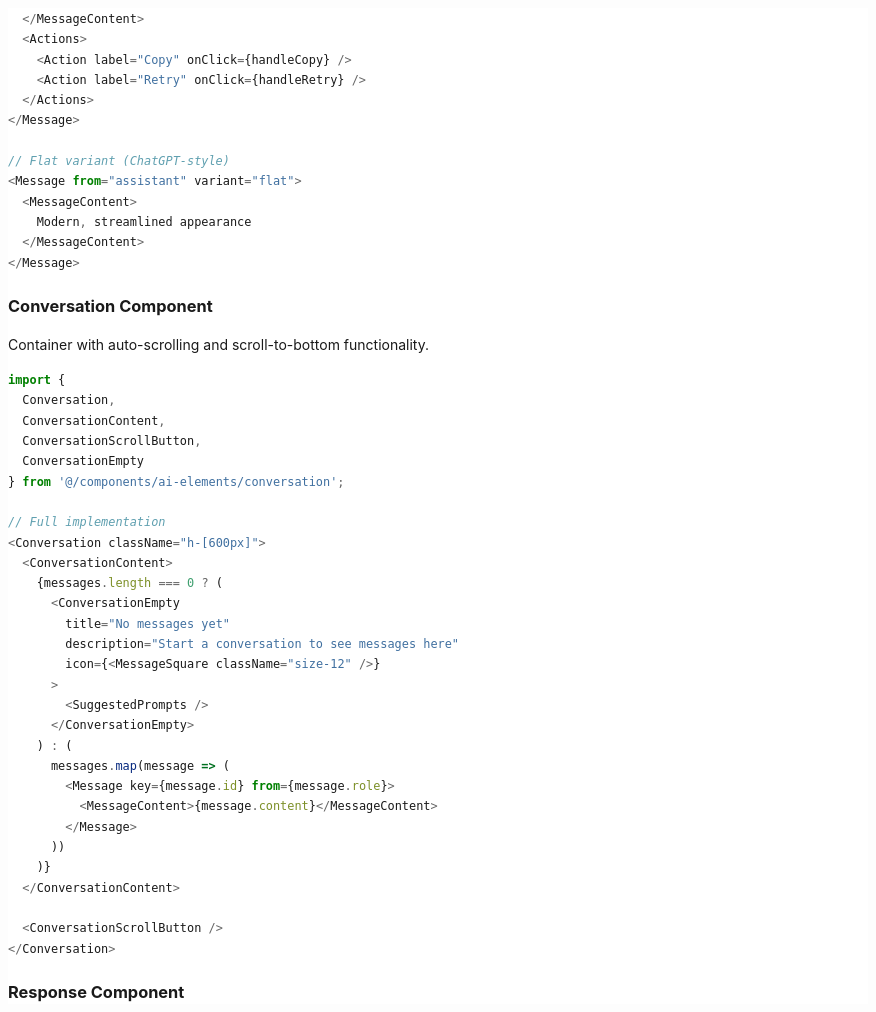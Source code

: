 ```typescript
  </MessageContent>
  <Actions>
    <Action label="Copy" onClick={handleCopy} />
    <Action label="Retry" onClick={handleRetry} />
  </Actions>
</Message>

// Flat variant (ChatGPT-style)
<Message from="assistant" variant="flat">
  <MessageContent>
    Modern, streamlined appearance
  </MessageContent>
</Message>
```

### Conversation Component

Container with auto-scrolling and scroll-to-bottom functionality.

```typescript
import { 
  Conversation, 
  ConversationContent,
  ConversationScrollButton,
  ConversationEmpty
} from '@/components/ai-elements/conversation';

// Full implementation
<Conversation className="h-[600px]">
  <ConversationContent>
    {messages.length === 0 ? (
      <ConversationEmpty 
        title="No messages yet"
        description="Start a conversation to see messages here"
        icon={<MessageSquare className="size-12" />}
      >
        <SuggestedPrompts />
      </ConversationEmpty>
    ) : (
      messages.map(message => (
        <Message key={message.id} from={message.role}>
          <MessageContent>{message.content}</MessageContent>
        </Message>
      ))
    )}
  </ConversationContent>
  
  <ConversationScrollButton />
</Conversation>
```

### Response Component
